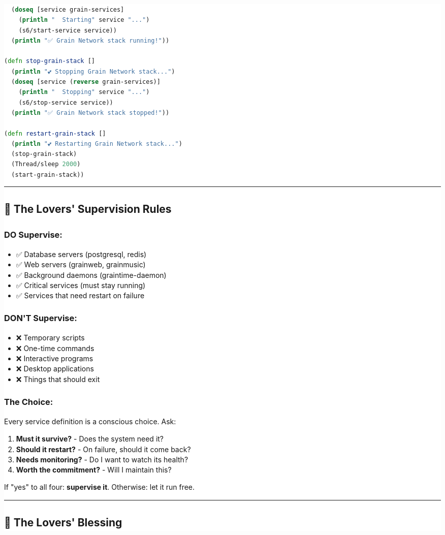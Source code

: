 ```clojure
  (doseq [service grain-services]
    (println "  Starting" service "...")
    (s6/start-service service))
  (println "✅ Grain Network stack running!"))

(defn stop-grain-stack []
  (println "💕 Stopping Grain Network stack...")
  (doseq [service (reverse grain-services)]
    (println "  Stopping" service "...")
    (s6/stop-service service))
  (println "✅ Grain Network stack stopped!"))

(defn restart-grain-stack []
  (println "💕 Restarting Grain Network stack...")
  (stop-grain-stack)
  (Thread/sleep 2000)
  (start-grain-stack))
```

---

## 🎯 The Lovers' Supervision Rules

### **DO Supervise:**
- ✅ Database servers (postgresql, redis)
- ✅ Web servers (grainweb, grainmusic)
- ✅ Background daemons (graintime-daemon)
- ✅ Critical services (must stay running)
- ✅ Services that need restart on failure

### **DON'T Supervise:**
- ❌ Temporary scripts
- ❌ One-time commands
- ❌ Interactive programs
- ❌ Desktop applications
- ❌ Things that should exit

### **The Choice:**
Every service definition is a conscious choice. Ask:
1. **Must it survive?** - Does the system need it?
2. **Should it restart?** - On failure, should it come back?
3. **Needs monitoring?** - Do I want to watch its health?
4. **Worth the commitment?** - Will I maintain this?

If "yes" to all four: **supervise it**. Otherwise: let it run free.

---

## 💖 The Lovers' Blessing
